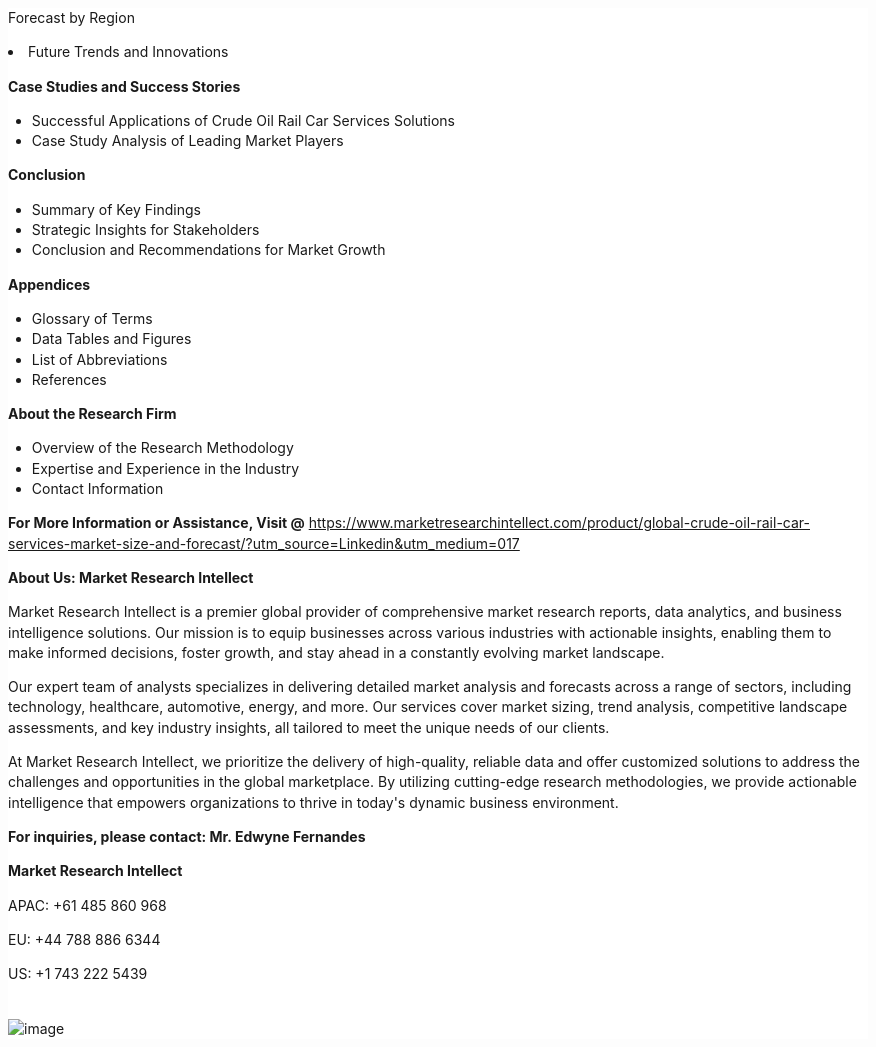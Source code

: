 Forecast by Region</li><li>Future Trends and Innovations</li></ul><p><strong>Case Studies and Success Stories</strong></p><ul><li>Successful Applications of Crude Oil Rail Car Services Solutions</li><li>Case Study Analysis of Leading Market Players</li></ul><p><strong>Conclusion</strong></p><ul><li>Summary of Key Findings</li><li>Strategic Insights for Stakeholders</li><li>Conclusion and Recommendations for Market Growth</li></ul><p><strong>Appendices</strong></p><ul><li>Glossary of Terms</li><li>Data Tables and Figures</li><li>List of Abbreviations</li><li>References</li></ul><p><strong>About the Research Firm</strong></p><ul><li>Overview of the Research Methodology</li><li>Expertise and Experience in the Industry</li><li>Contact Information</li></ul></div><div class="article-main__content" data-test-id="publishing-text-block"><p><span class="font-[700]"><strong>For More Information or Assistance, Visit @</strong>&nbsp;<a href="https://www.marketresearchintellect.com/product/global-crude-oil-rail-car-services-market-size-and-forecast/?utm_source=Linkedin&utm_medium=017">https://www.marketresearchintellect.com/product/global-crude-oil-rail-car-services-market-size-and-forecast/?utm_source=Linkedin&utm_medium=017</a></span></p><p><strong>About Us: Market Research Intellect</strong></p><p>Market Research Intellect is a premier global provider of comprehensive market research reports, data analytics, and business intelligence solutions. Our mission is to equip businesses across various industries with actionable insights, enabling them to make informed decisions, foster growth, and stay ahead in a constantly evolving market landscape.</p><p>Our expert team of analysts specializes in delivering detailed market analysis and forecasts across a range of sectors, including technology, healthcare, automotive, energy, and more. Our services cover market sizing, trend analysis, competitive landscape assessments, and key industry insights, all tailored to meet the unique needs of our clients.</p><p>At Market Research Intellect, we prioritize the delivery of high-quality, reliable data and offer customized solutions to address the challenges and opportunities in the global marketplace. By utilizing cutting-edge research methodologies, we provide actionable intelligence that empowers organizations to thrive in today's dynamic business environment.</p><p><strong>For inquiries, please contact: Mr. Edwyne Fernandes</strong></p><p><strong>Market Research Intellect</strong></p><p>APAC: +61 485 860 968</p><p>EU: +44 788 886 6344</p><p>US: +1 743 222 5439</p></div><div class="article-main__content" data-test-id="publishing-text-block">&nbsp;</div>
![image](https://github.com/user-attachments/assets/1355817d-44f3-422e-bb23-28c3731f6c4f)
